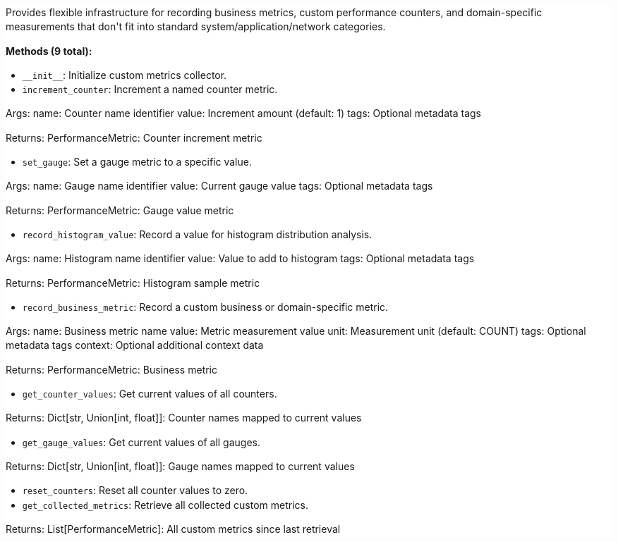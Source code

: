 Provides flexible infrastructure for recording business metrics,
custom performance counters, and domain-specific measurements
that don't fit into standard system/application/network categories.

**Methods (9 total):**
- `__init__`: Initialize custom metrics collector.
- `increment_counter`: Increment a named counter metric.

Args:
    name: Counter name identifier
    value: Increment amount (default: 1)
    tags: Optional metadata tags
    
Returns:
    PerformanceMetric: Counter increment metric
- `set_gauge`: Set a gauge metric to a specific value.

Args:
    name: Gauge name identifier
    value: Current gauge value
    tags: Optional metadata tags
    
Returns:
    PerformanceMetric: Gauge value metric
- `record_histogram_value`: Record a value for histogram distribution analysis.

Args:
    name: Histogram name identifier
    value: Value to add to histogram
    tags: Optional metadata tags
    
Returns:
    PerformanceMetric: Histogram sample metric
- `record_business_metric`: Record a custom business or domain-specific metric.

Args:
    name: Business metric name
    value: Metric measurement value
    unit: Measurement unit (default: COUNT)
    tags: Optional metadata tags
    context: Optional additional context data
    
Returns:
    PerformanceMetric: Business metric
- `get_counter_values`: Get current values of all counters.

Returns:
    Dict[str, Union[int, float]]: Counter names mapped to current values
- `get_gauge_values`: Get current values of all gauges.

Returns:
    Dict[str, Union[int, float]]: Gauge names mapped to current values
- `reset_counters`: Reset all counter values to zero.
- `get_collected_metrics`: Retrieve all collected custom metrics.

Returns:
    List[PerformanceMetric]: All custom metrics since last retrieval
